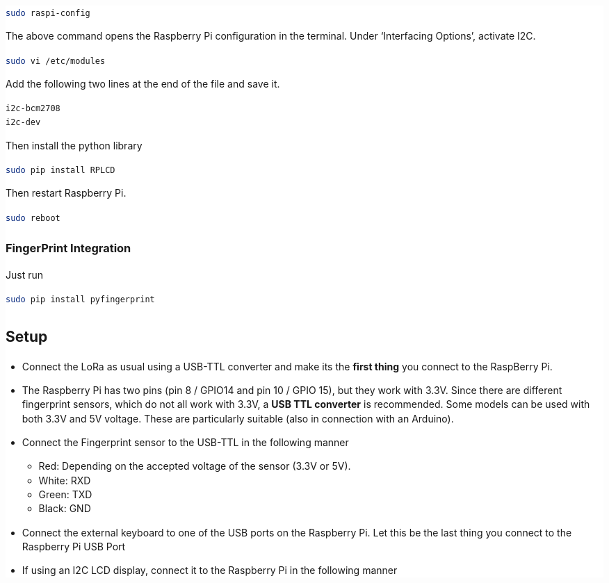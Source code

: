 ```bash
sudo raspi-config
```

The above command opens the Raspberry Pi configuration in the terminal. Under ‘Interfacing Options’, activate I2C.

```bash
sudo vi /etc/modules
```

Add the following two lines at the end of the file and save it.

```shell
i2c-bcm2708
i2c-dev
```

Then install the python library

```bash
sudo pip install RPLCD
```

Then restart Raspberry Pi.

```bash
sudo reboot
```

### FingerPrint Integration

Just run

```bash
sudo pip install pyfingerprint
```

## Setup

- Connect the LoRa as usual using a USB-TTL converter and make its the <b>first thing</b> you connect to the RaspBerry Pi.

- The Raspberry Pi has two pins (pin 8 / GPIO14 and pin 10 / GPIO 15), but they work with 3.3V. Since there are different fingerprint sensors, which do not all work with 3.3V, a <b>USB TTL converter</b> is recommended. Some models can be used with both 3.3V and 5V voltage. These are particularly suitable (also in connection with an Arduino).

- Connect the Fingerprint sensor to the USB-TTL in the following manner

  - Red: Depending on the accepted voltage of the sensor (3.3V or 5V).
  - White: RXD
  - Green: TXD
  - Black: GND

- Connect the external keyboard to one of the USB ports on the Raspberry Pi. Let this be the last thing you connect to the Raspberry Pi USB Port

- If using an I2C LCD display, connect it to the Raspberry Pi in the following manner
